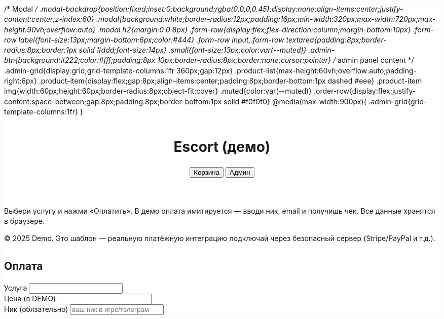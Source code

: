  /* Modal */
  .modal-backdrop{position:fixed;inset:0;background:rgba(0,0,0,0.45);display:none;align-items:center;justify-content:center;z-index:60}
  .modal{background:white;border-radius:12px;padding:16px;min-width:320px;max-width:720px;max-height:90vh;overflow:auto}
  .modal h2{margin:0 0 8px}
  .form-row{display:flex;flex-direction:column;margin-bottom:10px}
  .form-row label{font-size:13px;margin-bottom:6px;color:#444}
  .form-row input,.form-row textarea{padding:8px;border-radius:8px;border:1px solid #ddd;font-size:14px}
  .small{font-size:13px;color:var(--muted)}
  .admin-btn{background:#222;color:#fff;padding:8px 10px;border-radius:8px;border:none;cursor:pointer}
  /* admin panel content */
  .admin-grid{display:grid;grid-template-columns:1fr 360px;gap:12px}
  .product-list{max-height:60vh;overflow:auto;padding-right:6px}
  .product-item{display:flex;gap:8px;align-items:center;padding:8px;border-bottom:1px dashed #eee}
  .product-item img{width:60px;height:60px;border-radius:8px;object-fit:cover}
  .muted{color:var(--muted)}
  .order-row{display:flex;justify-content:space-between;gap:8px;padding:8px;border-bottom:1px solid #f0f0f0}
  @media(max-width:900px){
    .admin-grid{grid-template-columns:1fr}
  }
</style>
</head>
<body>

<header>
  <h1>Escort (демо)</h1>
  <div class="controls">
    <button onclick="openCheckout(null)" class="btn btn-ghost">Корзина</button>
    <button onclick="openAdminLogin()" class="btn btn-ghost">Админ</button>
  </div>
</header>

<main>
  <section>
    <p class="small">Выбери услугу и нажми «Оплатить». В демо оплата имитируется — вводи ник, email и получишь чек. Все данные хранятся в браузере.</p>
  </section>

  <section class="grid" id="catalog"></section>

  <footer>
    &copy; 2025 Demo. Это шаблон — реальную платёжную интеграцию подключай через безопасный сервер (Stripe/PayPal и т.д.).
  </footer>
</main>


<div id="modalCheckout" class="modal-backdrop" onclick="backdropClick(event,'modalCheckout')">
  <div class="modal" onclick="event.stopPropagation()">
    <h2 id="checkoutTitle">Оплата</h2>
    <div id="checkoutForm">
      <div class="form-row">
        <label>Услуга</label>
        <input id="checkout_product" readonly />
      </div>
      <div class="form-row">
        <label>Цена (в DEMO)</label>
        <input id="checkout_price" readonly />
      </div>
      <div class="form-row">
        <label>Ник (обязательно)</label>
        <input id="checkout_nick" placeholder="ваш ник в игре/телеграм" />